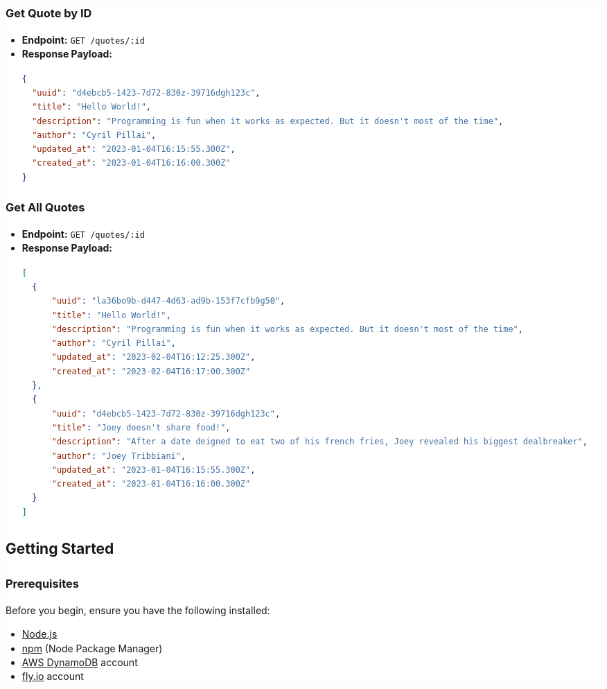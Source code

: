 ### Get Quote by ID

- **Endpoint:** `GET /quotes/:id`
- **Response Payload:**
  ```json
  {
    "uuid": "d4ebcb5-1423-7d72-830z-39716dgh123c",
    "title": "Hello World!",
    "description": "Programming is fun when it works as expected. But it doesn't most of the time",
    "author": "Cyril Pillai",
    "updated_at": "2023-01-04T16:15:55.300Z",
    "created_at": "2023-01-04T16:16:00.300Z"
  }
  ```

### Get All Quotes

- **Endpoint:** `GET /quotes/:id`
- **Response Payload:**
  ```json
  [
    {
        "uuid": "la36bo9b-d447-4d63-ad9b-153f7cfb9g50",
        "title": "Hello World!",
        "description": "Programming is fun when it works as expected. But it doesn't most of the time",
        "author": "Cyril Pillai",
        "updated_at": "2023-02-04T16:12:25.300Z",
        "created_at": "2023-02-04T16:17:00.300Z"
    },
    {
        "uuid": "d4ebcb5-1423-7d72-830z-39716dgh123c",
        "title": "Joey doesn't share food!",
        "description": "After a date deigned to eat two of his french fries, Joey revealed his biggest dealbreaker",
        "author": "Joey Tribbiani",
        "updated_at": "2023-01-04T16:15:55.300Z",
        "created_at": "2023-01-04T16:16:00.300Z"
    }
  ]
  ```


## Getting Started

### Prerequisites

Before you begin, ensure you have the following installed:

- [Node.js](https://nodejs.org/)
- [npm](https://www.npmjs.com/) (Node Package Manager)
- [AWS DynamoDB](https://aws.amazon.com/dynamodb/) account
- [fly.io](https://expressjs.com/) account
